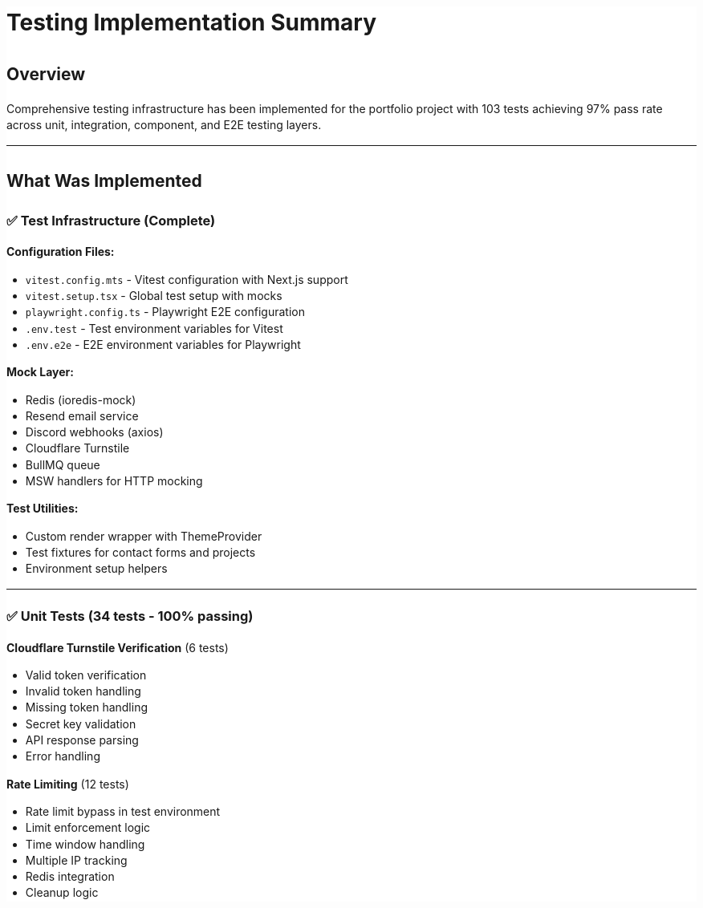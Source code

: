 # Testing Implementation Summary

## Overview

Comprehensive testing infrastructure has been implemented for the portfolio project with 103 tests achieving 97% pass rate across unit, integration, component, and E2E testing layers.

---

## What Was Implemented

### ✅ Test Infrastructure (Complete)

**Configuration Files:**

- `vitest.config.mts` - Vitest configuration with Next.js support
- `vitest.setup.tsx` - Global test setup with mocks
- `playwright.config.ts` - Playwright E2E configuration
- `.env.test` - Test environment variables for Vitest
- `.env.e2e` - E2E environment variables for Playwright

**Mock Layer:**

- Redis (ioredis-mock)
- Resend email service
- Discord webhooks (axios)
- Cloudflare Turnstile
- BullMQ queue
- MSW handlers for HTTP mocking

**Test Utilities:**

- Custom render wrapper with ThemeProvider
- Test fixtures for contact forms and projects
- Environment setup helpers

---

### ✅ Unit Tests (34 tests - 100% passing)

**Cloudflare Turnstile Verification** (6 tests)

- Valid token verification
- Invalid token handling
- Missing token handling
- Secret key validation
- API response parsing
- Error handling

**Rate Limiting** (12 tests)

- Rate limit bypass in test environment
- Limit enforcement logic
- Time window handling
- Multiple IP tracking
- Redis integration
- Cleanup logic
